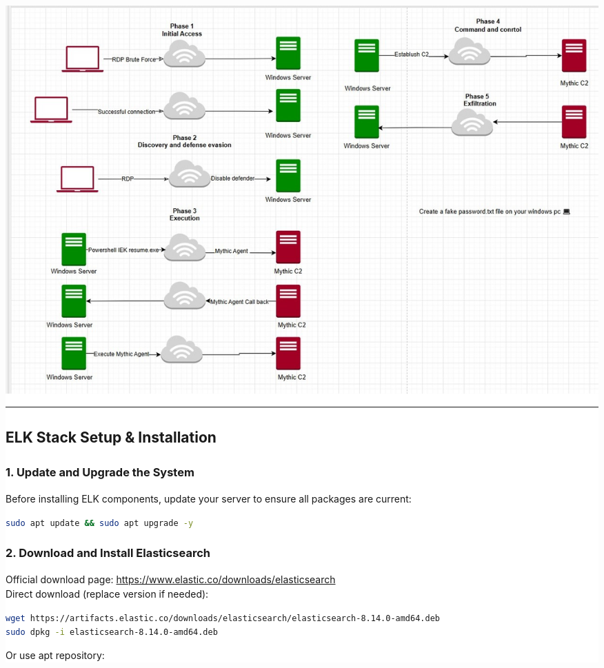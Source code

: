 ![Attack Layout](https://github.com/fakowajo123/Cloud-Driven-SIEM-with-ELK-Real-Time-Threat-Detection-and-Automated-Incident-Response/raw/main/Setup/Attack%20Layout%20.jpg)

---

## ELK Stack Setup & Installation

### 1. Update and Upgrade the System

Before installing ELK components, update your server to ensure all packages are current:

```bash
sudo apt update && sudo apt upgrade -y
```

### 2. Download and Install Elasticsearch

Official download page: https://www.elastic.co/downloads/elasticsearch  
Direct download (replace version if needed):

```bash
wget https://artifacts.elastic.co/downloads/elasticsearch/elasticsearch-8.14.0-amd64.deb
sudo dpkg -i elasticsearch-8.14.0-amd64.deb
```

Or use apt repository:
